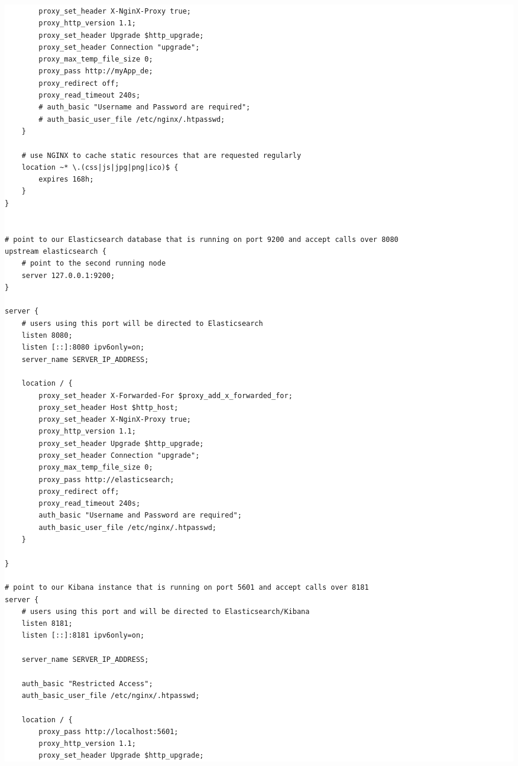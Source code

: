 ```
    	proxy_set_header X-NginX-Proxy true;
    	proxy_http_version 1.1;
    	proxy_set_header Upgrade $http_upgrade;
    	proxy_set_header Connection "upgrade";
    	proxy_max_temp_file_size 0;
		proxy_pass http://myApp_de;
    	proxy_redirect off;
    	proxy_read_timeout 240s;
		# auth_basic "Username and Password are required";
		# auth_basic_user_file /etc/nginx/.htpasswd;
	}

	# use NGINX to cache static resources that are requested regularly
	location ~* \.(css|js|jpg|png|ico)$ {
		expires 168h;
	}
}


# point to our Elasticsearch database that is running on port 9200 and accept calls over 8080
upstream elasticsearch {
	# point to the second running node
	server 127.0.0.1:9200;
}

server {
	# users using this port will be directed to Elasticsearch
	listen 8080;
	listen [::]:8080 ipv6only=on;
	server_name SERVER_IP_ADDRESS;

	location / {
    	proxy_set_header X-Forwarded-For $proxy_add_x_forwarded_for;
    	proxy_set_header Host $http_host;
    	proxy_set_header X-NginX-Proxy true;
    	proxy_http_version 1.1;
    	proxy_set_header Upgrade $http_upgrade;
    	proxy_set_header Connection "upgrade";
    	proxy_max_temp_file_size 0;
		proxy_pass http://elasticsearch;
    	proxy_redirect off;
    	proxy_read_timeout 240s;
		auth_basic "Username and Password are required";
		auth_basic_user_file /etc/nginx/.htpasswd;
	}

}

# point to our Kibana instance that is running on port 5601 and accept calls over 8181
server {
	# users using this port and will be directed to Elasticsearch/Kibana
	listen 8181;
	listen [::]:8181 ipv6only=on;

	server_name SERVER_IP_ADDRESS;

	auth_basic "Restricted Access";
	auth_basic_user_file /etc/nginx/.htpasswd;

	location / {
    	proxy_pass http://localhost:5601;
        proxy_http_version 1.1;
        proxy_set_header Upgrade $http_upgrade;
```